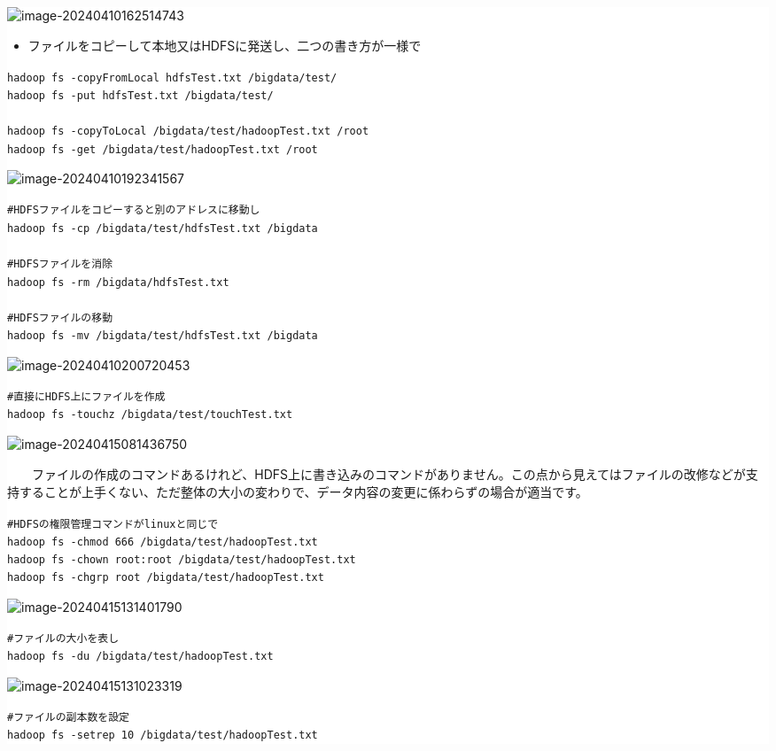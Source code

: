 ![image-20240410162514743](D:\OneDrive\picture\Typora\BigData\Hadoop\image-20240410162514743.png)

- ファイルをコピーして本地又はHDFSに発送し、二つの書き方が一様で

```
hadoop fs -copyFromLocal hdfsTest.txt /bigdata/test/
hadoop fs -put hdfsTest.txt /bigdata/test/

hadoop fs -copyToLocal /bigdata/test/hadoopTest.txt /root
hadoop fs -get /bigdata/test/hadoopTest.txt /root
```

![image-20240410192341567](D:\OneDrive\picture\Typora\BigData\Hadoop\image-20240410192341567.png)

```
#HDFSファイルをコピーすると別のアドレスに移動し
hadoop fs -cp /bigdata/test/hdfsTest.txt /bigdata

#HDFSファイルを消除
hadoop fs -rm /bigdata/hdfsTest.txt

#HDFSファイルの移動
hadoop fs -mv /bigdata/test/hdfsTest.txt /bigdata
```

![image-20240410200720453](D:\OneDrive\picture\Typora\BigData\Hadoop\image-20240410200720453.png)

```
#直接にHDFS上にファイルを作成
hadoop fs -touchz /bigdata/test/touchTest.txt
```

![image-20240415081436750](D:\OneDrive\picture\Typora\BigData\Hadoop\image-20240415081436750.png)

　　ファイルの作成のコマンドあるけれど、HDFS上に書き込みのコマンドがありません。この点から見えてはファイルの改修などが支持することが上手くない、ただ整体の大小の変わりで、データ内容の変更に係わらずの場合が適当です。

```
#HDFSの権限管理コマンドがlinuxと同じで
hadoop fs -chmod 666 /bigdata/test/hadoopTest.txt
hadoop fs -chown root:root /bigdata/test/hadoopTest.txt
hadoop fs -chgrp root /bigdata/test/hadoopTest.txt
```

![image-20240415131401790](D:\OneDrive\picture\Typora\BigData\Hadoop\image-20240415131401790.png)

```
#ファイルの大小を表し
hadoop fs -du /bigdata/test/hadoopTest.txt
```

![image-20240415131023319](D:\OneDrive\picture\Typora\BigData\Hadoop\image-20240415131023319.png)

```
#ファイルの副本数を設定
hadoop fs -setrep 10 /bigdata/test/hadoopTest.txt
```
